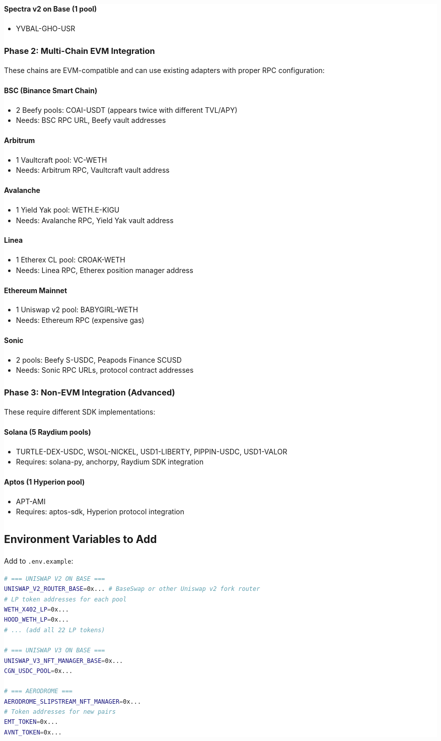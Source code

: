 #### Spectra v2 on Base (1 pool)
- YVBAL-GHO-USR

### Phase 2: Multi-Chain EVM Integration

These chains are EVM-compatible and can use existing adapters with proper RPC configuration:

#### BSC (Binance Smart Chain)
- 2 Beefy pools: COAI-USDT (appears twice with different TVL/APY)
- Needs: BSC RPC URL, Beefy vault addresses

#### Arbitrum
- 1 Vaultcraft pool: VC-WETH
- Needs: Arbitrum RPC, Vaultcraft vault address

#### Avalanche
- 1 Yield Yak pool: WETH.E-KIGU
- Needs: Avalanche RPC, Yield Yak vault address

#### Linea
- 1 Etherex CL pool: CROAK-WETH
- Needs: Linea RPC, Etherex position manager address

#### Ethereum Mainnet
- 1 Uniswap v2 pool: BABYGIRL-WETH
- Needs: Ethereum RPC (expensive gas)

#### Sonic
- 2 pools: Beefy S-USDC, Peapods Finance SCUSD
- Needs: Sonic RPC URLs, protocol contract addresses

### Phase 3: Non-EVM Integration (Advanced)

These require different SDK implementations:

#### Solana (5 Raydium pools)
- TURTLE-DEX-USDC, WSOL-NICKEL, USD1-LIBERTY, PIPPIN-USDC, USD1-VALOR
- Requires: solana-py, anchorpy, Raydium SDK integration

#### Aptos (1 Hyperion pool)
- APT-AMI
- Requires: aptos-sdk, Hyperion protocol integration

## Environment Variables to Add

Add to `.env.example`:

```bash
# === UNISWAP V2 ON BASE ===
UNISWAP_V2_ROUTER_BASE=0x... # BaseSwap or other Uniswap v2 fork router
# LP token addresses for each pool
WETH_X402_LP=0x...
HOOD_WETH_LP=0x...
# ... (add all 22 LP tokens)

# === UNISWAP V3 ON BASE ===
UNISWAP_V3_NFT_MANAGER_BASE=0x...
CGN_USDC_POOL=0x...

# === AERODROME ===
AERODROME_SLIPSTREAM_NFT_MANAGER=0x...
# Token addresses for new pairs
EMT_TOKEN=0x...
AVNT_TOKEN=0x...
```